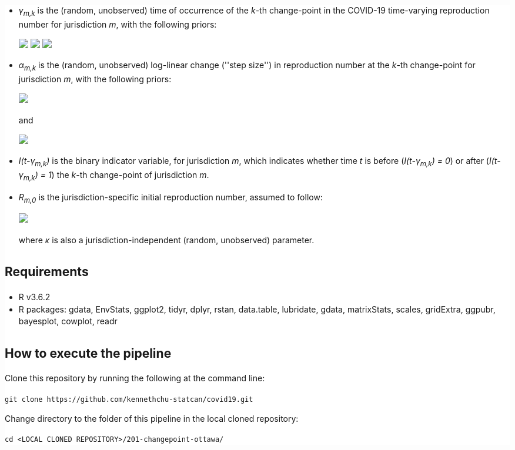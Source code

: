    *   *&gamma;<sub>m,k</sub>* is
       the (random, unobserved) time of occurrence of
       the *k*-th change-point in the COVID-19
       time-varying reproduction number for jurisdiction *m*,
       with the following priors:

       <img src="https://latex.codecogs.com/svg.latex?\Large&space;\gamma_{m,1}\;\sim\;\textnormal{\small{Uniform}}([\,2020/03/01\,,2020/03/21\,]),\;\textnormal{\small{for\;each}}\;\,m"/>

       <img src="https://latex.codecogs.com/svg.latex?\Large&space;\gamma_{m,2}\;\sim\;\textnormal{\small{Uniform}}([\,2020/03/22\,,2020/04/11\,]),\;\textnormal{\small{for\;each}}\;\,m"/>

       <img src="https://latex.codecogs.com/svg.latex?\Large&space;\gamma_{m,3}\;\sim\;\textnormal{\small{Uniform}}([\,2020/05/01\,,\quad\textnormal{Present}\;\;\,]),\;\textnormal{\small{for\;each}}\;\,m"/>

   *   *&alpha;<sub>m,k</sub>*
       is the (random, unobserved) log-linear change (''step size'')
       in reproduction number at the *k*-th change-point for jurisdiction *m*,
       with the following priors:

       <img src="https://latex.codecogs.com/svg.latex?\Large&space;\alpha_{m,1},\,\alpha_{m,2}\;\sim\;\textnormal{\small{Uniform}}([-\log(4),\log(4)]),\;\textnormal{\small{for\;each}}\;\,m"/>

       and

       <img src="https://latex.codecogs.com/svg.latex?\Large&space;\alpha_{m,3}\;\sim\;\textnormal{\small{Uniform}}([-2,2]),\;\textnormal{\small{for\;each}}\;\,m"/>

   *   *I(t-&gamma;<sub>m,k</sub>)* is the binary indicator variable,
       for jurisdiction *m*,
       which indicates whether time *t* is
       before (*I(t-&gamma;<sub>m,k</sub>) = 0*) or
       after (*I(t-&gamma;<sub>m,k</sub>) = 1*)
       the *k*-th change-point of jurisdiction *m*.

   *   *R<sub>m,0</sub>* is the jurisdiction-specific initial reproduction number,
       assumed to follow:

       <img src="https://latex.codecogs.com/svg.latex?\Large&space;R_{m,0}\;\sim\;\textnormal{\small{Normal}}(2.4,\vert\,\kappa\,\vert),\;\textnormal{\small{with}}\;\;\kappa\,\sim\,\textnormal{\small{Normal}}(0,0.5)"/>

       where *&kappa;* is also a jurisdiction-independent (random, unobserved) parameter.

Requirements
------------
*  R v3.6.2
*  R packages: gdata, EnvStats, ggplot2, tidyr, dplyr, rstan, data.table, lubridate, gdata,
   matrixStats, scales, gridExtra, ggpubr, bayesplot, cowplot, readr

How to execute the pipeline
---------------------------
Clone this repository by running the following at the command line:

```
git clone https://github.com/kennethchu-statcan/covid19.git
```

Change directory to the folder of this pipeline in the local cloned repository:

```
cd <LOCAL CLONED REPOSITORY>/201-changepoint-ottawa/
```
